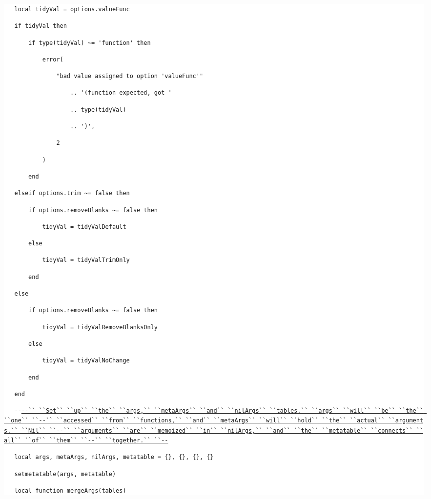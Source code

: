 `   local tidyVal = options.valueFunc`  

`   if tidyVal then`  

`       if type(tidyVal) ~= 'function' then`  

`           error(`  

`               "bad value assigned to option 'valueFunc'"`  

`                   .. '(function expected, got '`  

`                   .. type(tidyVal)`  

`                   .. ')',`  

`               2`  

`           )`  

`       end`  

`   elseif options.trim ~= false then`  

`       if options.removeBlanks ~= false then`  

`           tidyVal = tidyValDefault`  

`       else`  

`           tidyVal = tidyValTrimOnly`  

`       end`  

`   else`  

`       if options.removeBlanks ~= false then`  

`           tidyVal = tidyValRemoveBlanksOnly`  

`       else`  

`           tidyVal = tidyValNoChange`  

`       end`  

`   end`



`   --`[`--`` ``Set`` ``up`` ``the`` ``args,`` ``metaArgs`` ``and`` ``nilArgs`` ``tables.`` ``args`` ``will`` ``be`` ``the`` ``one`` ``--`` ``accessed`` ``from`` ``functions,`` ``and`` ``metaArgs`` ``will`` ``hold`` ``the`` ``actual`` ``arguments.`` ``Nil`` ``--`` ``arguments`` ``are`` ``memoized`` ``in`` ``nilArgs,`` ``and`` ``the`` ``metatable`` ``connects`` ``all`` ``of`` ``them`` ``--`` ``together.`` ``--`](--_Set_up_the_args,_metaArgs_and_nilArgs_tables._args_will_be_the_one_--_accessed_from_functions,_and_metaArgs_will_hold_the_actual_arguments._Nil_--_arguments_are_memoized_in_nilArgs,_and_the_metatable_connects_all_of_them_--_together._-- "wikilink")  

`   local args, metaArgs, nilArgs, metatable = {}, {}, {}, {}`  

`   setmetatable(args, metatable)`



`   local function mergeArgs(tables)`  
